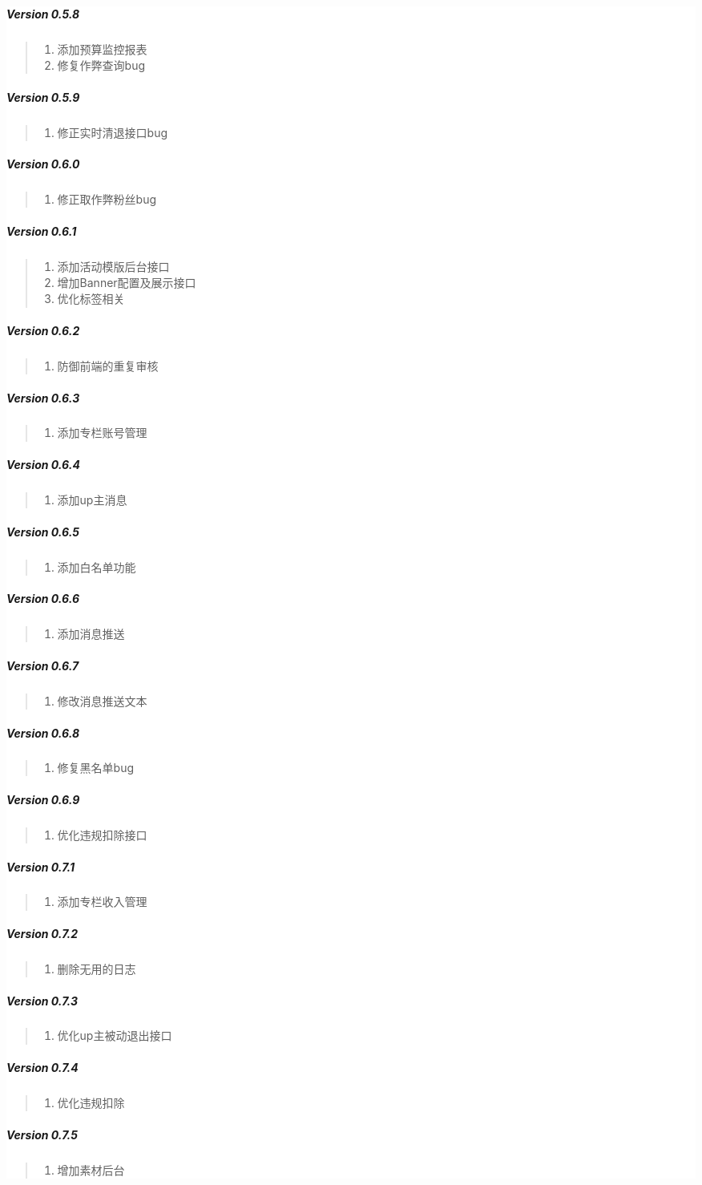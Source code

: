 ##### Version 0.5.8
> 1. 添加预算监控报表
> 2. 修复作弊查询bug

##### Version 0.5.9
> 1. 修正实时清退接口bug

##### Version 0.6.0
> 1. 修正取作弊粉丝bug

##### Version 0.6.1
> 1. 添加活动模版后台接口
> 2. 增加Banner配置及展示接口
> 3. 优化标签相关

##### Version 0.6.2
> 1. 防御前端的重复审核

##### Version 0.6.3
> 1. 添加专栏账号管理

##### Version 0.6.4
> 1. 添加up主消息

##### Version 0.6.5
> 1. 添加白名单功能

##### Version 0.6.6
> 1. 添加消息推送

##### Version 0.6.7
> 1. 修改消息推送文本

##### Version 0.6.8
> 1. 修复黑名单bug

##### Version 0.6.9
> 1. 优化违规扣除接口

##### Version 0.7.1
> 1. 添加专栏收入管理

##### Version 0.7.2
> 1. 删除无用的日志

##### Version 0.7.3
> 1. 优化up主被动退出接口

##### Version 0.7.4
> 1. 优化违规扣除

##### Version 0.7.5
> 1. 增加素材后台
